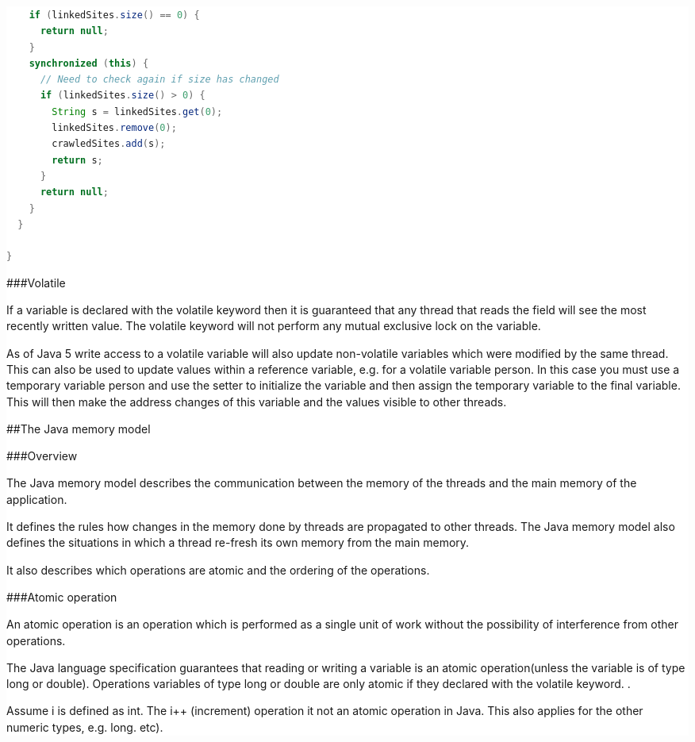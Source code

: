 ```java
    if (linkedSites.size() == 0) {
      return null;
    }
    synchronized (this) {
      // Need to check again if size has changed
      if (linkedSites.size() > 0) {
        String s = linkedSites.get(0);
        linkedSites.remove(0);
        crawledSites.add(s);
        return s;
      }
      return null;
    }
  }

} 

```

###Volatile

If a variable is declared with the volatile keyword then it is guaranteed that any thread that reads the field will see the most recently written value. The volatile keyword will not perform any mutual exclusive lock on the variable.

As of Java 5 write access to a volatile variable will also update non-volatile variables which were modified by the same thread. This can also be used to update values within a reference variable, e.g. for a volatile variable person. In this case you must use a temporary variable person and use the setter to initialize the variable and then assign the temporary variable to the final variable. This will then make the address changes of this variable and the values visible to other threads. 


##The Java memory model

###Overview

The Java memory model describes the communication between the memory of the threads and the main memory of the application.

It defines the rules how changes in the memory done by threads are propagated to other threads. The Java memory model also defines the situations in which a thread re-fresh its own memory from the main memory.

It also describes which operations are atomic and the ordering of the operations.

###Atomic operation 

An atomic operation is an operation which is performed as a single unit of work without the possibility of interference from other operations.


The Java language specification guarantees that reading or writing a variable is an atomic operation(unless the variable is of type long or double). Operations variables of type long or double are only atomic if they declared with the volatile keyword. .

Assume i is defined as int. The i++ (increment) operation it not an atomic operation in Java. This also applies for the other numeric types, e.g. long. etc).
